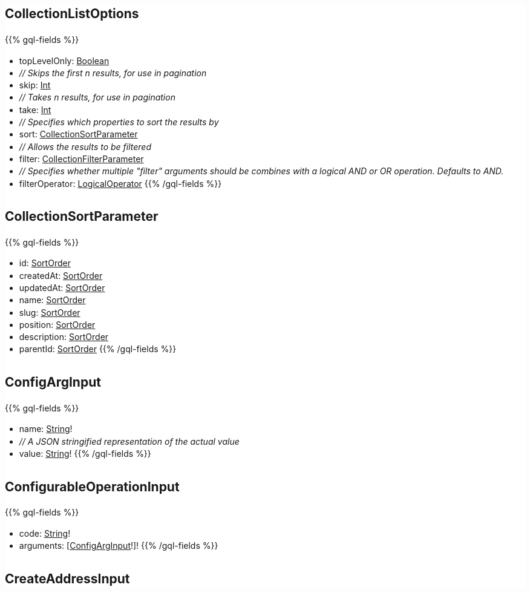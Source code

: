 
## CollectionListOptions

{{% gql-fields %}}
 * topLevelOnly: [Boolean](/graphql-api/shop/object-types#boolean)
* *// Skips the first n results, for use in pagination*
 * skip: [Int](/graphql-api/shop/object-types#int)
* *// Takes n results, for use in pagination*
 * take: [Int](/graphql-api/shop/object-types#int)
* *// Specifies which properties to sort the results by*
 * sort: [CollectionSortParameter](/graphql-api/shop/input-types#collectionsortparameter)
* *// Allows the results to be filtered*
 * filter: [CollectionFilterParameter](/graphql-api/shop/input-types#collectionfilterparameter)
* *// Specifies whether multiple "filter" arguments should be combines with a logical AND or OR operation. Defaults to AND.*
 * filterOperator: [LogicalOperator](/graphql-api/shop/enums#logicaloperator)
{{% /gql-fields %}}


## CollectionSortParameter

{{% gql-fields %}}
 * id: [SortOrder](/graphql-api/shop/enums#sortorder)
 * createdAt: [SortOrder](/graphql-api/shop/enums#sortorder)
 * updatedAt: [SortOrder](/graphql-api/shop/enums#sortorder)
 * name: [SortOrder](/graphql-api/shop/enums#sortorder)
 * slug: [SortOrder](/graphql-api/shop/enums#sortorder)
 * position: [SortOrder](/graphql-api/shop/enums#sortorder)
 * description: [SortOrder](/graphql-api/shop/enums#sortorder)
 * parentId: [SortOrder](/graphql-api/shop/enums#sortorder)
{{% /gql-fields %}}


## ConfigArgInput

{{% gql-fields %}}
 * name: [String](/graphql-api/shop/object-types#string)!
* *// A JSON stringified representation of the actual value*
 * value: [String](/graphql-api/shop/object-types#string)!
{{% /gql-fields %}}


## ConfigurableOperationInput

{{% gql-fields %}}
 * code: [String](/graphql-api/shop/object-types#string)!
 * arguments: [[ConfigArgInput](/graphql-api/shop/input-types#configarginput)!]!
{{% /gql-fields %}}


## CreateAddressInput
